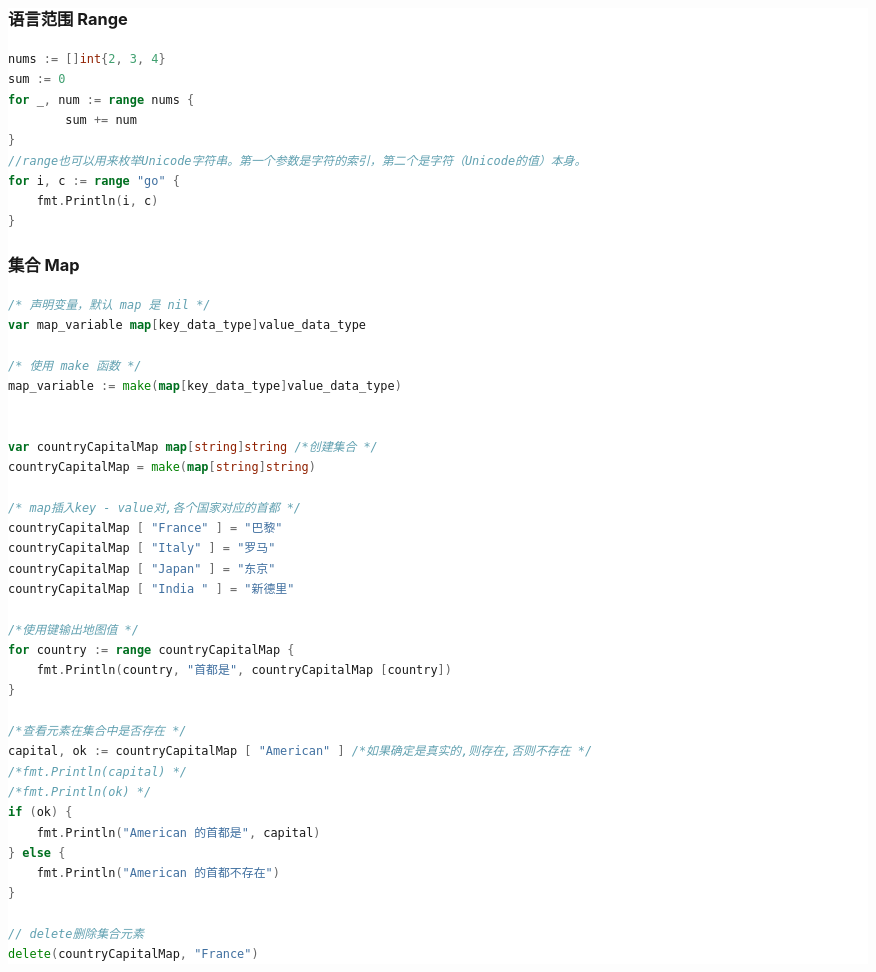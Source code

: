 ### 语言范围 Range

```go
nums := []int{2, 3, 4}
sum := 0
for _, num := range nums {
		sum += num
}
//range也可以用来枚举Unicode字符串。第一个参数是字符的索引，第二个是字符（Unicode的值）本身。
for i, c := range "go" {
	fmt.Println(i, c)
}
```

### 集合 Map

```go
/* 声明变量，默认 map 是 nil */
var map_variable map[key_data_type]value_data_type

/* 使用 make 函数 */
map_variable := make(map[key_data_type]value_data_type)


var countryCapitalMap map[string]string /*创建集合 */
countryCapitalMap = make(map[string]string)

/* map插入key - value对,各个国家对应的首都 */
countryCapitalMap [ "France" ] = "巴黎"
countryCapitalMap [ "Italy" ] = "罗马"
countryCapitalMap [ "Japan" ] = "东京"
countryCapitalMap [ "India " ] = "新德里"

/*使用键输出地图值 */
for country := range countryCapitalMap {
	fmt.Println(country, "首都是", countryCapitalMap [country])
}

/*查看元素在集合中是否存在 */
capital, ok := countryCapitalMap [ "American" ] /*如果确定是真实的,则存在,否则不存在 */
/*fmt.Println(capital) */
/*fmt.Println(ok) */
if (ok) {
	fmt.Println("American 的首都是", capital)
} else {
	fmt.Println("American 的首都不存在")
}

// delete删除集合元素
delete(countryCapitalMap, "France")
```
